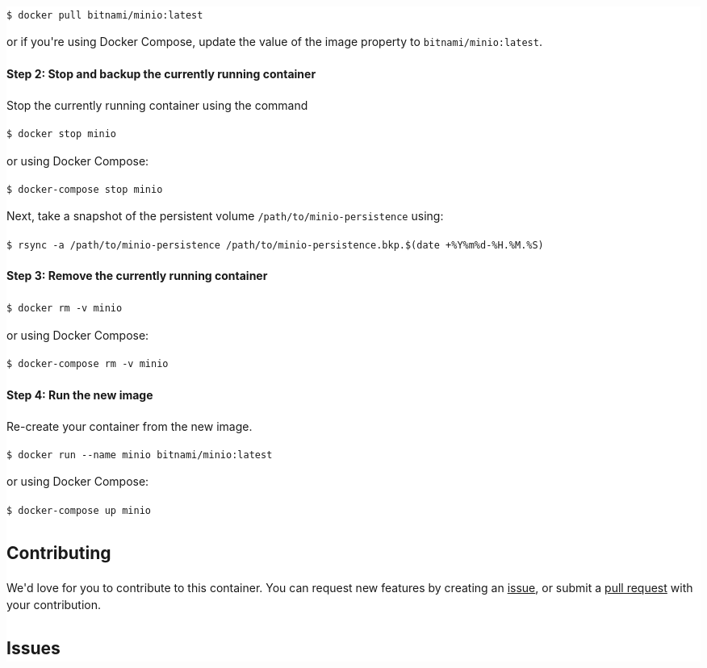 ```console
$ docker pull bitnami/minio:latest
```

or if you're using Docker Compose, update the value of the image property to
`bitnami/minio:latest`.

#### Step 2: Stop and backup the currently running container

Stop the currently running container using the command

```console
$ docker stop minio
```

or using Docker Compose:

```console
$ docker-compose stop minio
```

Next, take a snapshot of the persistent volume `/path/to/minio-persistence` using:

```console
$ rsync -a /path/to/minio-persistence /path/to/minio-persistence.bkp.$(date +%Y%m%d-%H.%M.%S)
```

#### Step 3: Remove the currently running container

```console
$ docker rm -v minio
```

or using Docker Compose:

```console
$ docker-compose rm -v minio
```

#### Step 4: Run the new image

Re-create your container from the new image.

```console
$ docker run --name minio bitnami/minio:latest
```

or using Docker Compose:

```console
$ docker-compose up minio
```

## Contributing

We'd love for you to contribute to this container. You can request new features by creating an [issue](https://github.com/bitnami/bitnami-docker-minio/issues), or submit a [pull request](https://github.com/bitnami/bitnami-docker-minio/pulls) with your contribution.

## Issues
